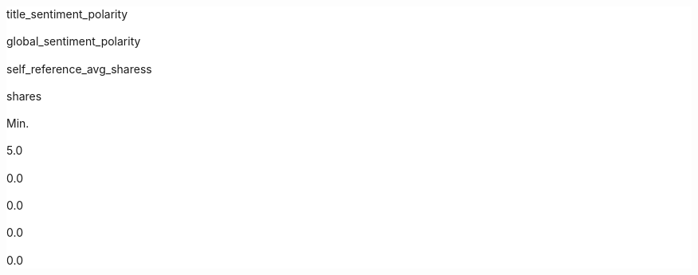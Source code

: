 <th style="text-align:right;">

title\_sentiment\_polarity

</th>

<th style="text-align:right;">

global\_sentiment\_polarity

</th>

<th style="text-align:right;">

self\_reference\_avg\_sharess

</th>

<th style="text-align:right;">

shares

</th>

</tr>

</thead>

<tbody>

<tr>

<td style="text-align:left;">

Min.

</td>

<td style="text-align:right;">

5.0

</td>

<td style="text-align:right;">

0.0

</td>

<td style="text-align:right;">

0.0

</td>

<td style="text-align:right;">

0.0

</td>

<td style="text-align:right;">

0.0

